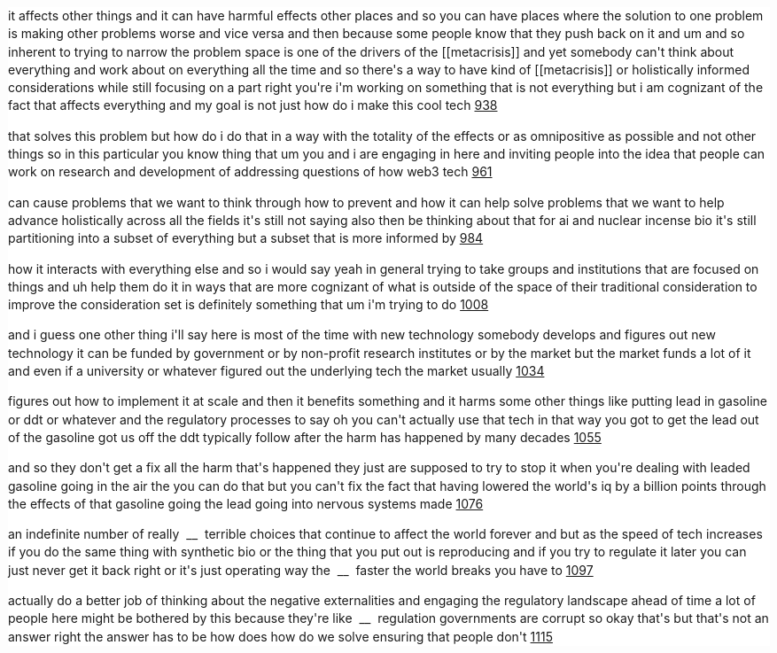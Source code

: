it affects other things and it can have harmful effects other places and so you can have places where the solution to one problem is making other problems worse and vice versa and then because some people know that they push back on it and um and so inherent to trying to narrow the problem space is one of the drivers of the [[metacrisis]] and yet somebody can't think about everything and work about on everything all the time and so there's a way to have kind of [[metacrisis]] or holistically informed considerations while still focusing on a part right you're i'm working on something that is not everything but i am cognizant of the fact that affects everything and my goal is not just how do i make this cool tech [938](https://www.youtube.com/watch?v=hv_xBK_XZjw&t=938.639s)

that solves this problem but how do i do that in a way with the totality of the effects or as omnipositive as possible and not other things so in this particular you know thing that um you and i are engaging in here and inviting people into the idea that people can work on research and development of addressing questions of how web3 tech [961](https://www.youtube.com/watch?v=hv_xBK_XZjw&t=961.699s)

can cause problems that we want to think through how to prevent and how it can help solve problems that we want to help advance holistically across all the fields it's still not saying also then be thinking about that for ai and nuclear incense bio it's still partitioning into a subset of everything but a subset that is more informed by [984](https://www.youtube.com/watch?v=hv_xBK_XZjw&t=984.36s)

how it interacts with everything else and so i would say yeah in general trying to take groups and institutions that are focused on things and uh help them do it in ways that are more cognizant of what is outside of the space of their traditional consideration to improve the consideration set is definitely something that um i'm trying to do [1008](https://www.youtube.com/watch?v=hv_xBK_XZjw&t=1008.24s)

and i guess one other thing i'll say here is most of the time with new technology somebody develops and figures out new technology it can be funded by government or by non-profit research institutes or by the market but the market funds a lot of it and even if a university or whatever figured out the underlying tech the market usually [1034](https://www.youtube.com/watch?v=hv_xBK_XZjw&t=1034.16s)

figures out how to implement it at scale and then it benefits something and it harms some other things like putting lead in gasoline or ddt or whatever and the regulatory processes to say oh you can't actually use that tech in that way you got to get the lead out of the gasoline got us off the ddt typically follow after the harm has happened by many decades [1055](https://www.youtube.com/watch?v=hv_xBK_XZjw&t=1055.82s)

and so they don't get a fix all the harm that's happened they just are supposed to try to stop it when you're dealing with leaded gasoline going in the air the you can do that but you can't fix the fact that having lowered the world's iq by a billion points through the effects of that gasoline going the lead going into nervous systems made [1076](https://www.youtube.com/watch?v=hv_xBK_XZjw&t=1076.4s)

an indefinite number of really  __  terrible choices that continue to affect the world forever and but as the speed of tech increases if you do the same thing with synthetic bio or the thing that you put out is reproducing and if you try to regulate it later you can just never get it back right or it's just operating way the  __  faster the world breaks you have to [1097](https://www.youtube.com/watch?v=hv_xBK_XZjw&t=1097.76s)

actually do a better job of thinking about the negative externalities and engaging the regulatory landscape ahead of time a lot of people here might be bothered by this because they're like  __  regulation governments are corrupt so okay that's but that's not an answer right the answer has to be how does how do we solve ensuring that people don't [1115](https://www.youtube.com/watch?v=hv_xBK_XZjw&t=1115.52s)
